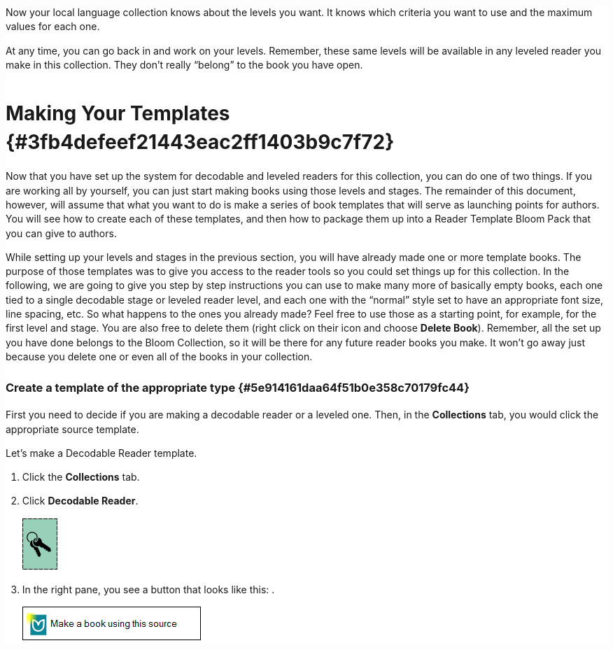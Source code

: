 Now your local language collection knows about the levels you want. It knows which criteria you want to use and the maximum values for each one.


At any time, you can go back in and work on your levels. Remember, these same levels will be available in any leveled reader you make in this collection. They don’t really “belong” to the book you have open.


# Making Your Templates {#3fb4defeef21443eac2ff1403b9c7f72}


Now that you have set up the system for decodable and leveled readers for this collection, you can do one of two things. If you are working all by yourself, you can just start making books using those levels and stages. The remainder of this document, however, will assume that what you want to do is make a series of book templates that will serve as launching points for authors. You will see how to create each of these templates, and then how to package them up into a Reader Template Bloom Pack that you can give to authors.


While setting up your levels and stages in the previous section, you will have already made one or more template books. The purpose of those templates was to give you access to the reader tools so you could set things up for this collection. In the following, we are going to give you step by step instructions you can use to make many more of basically empty books, each one tied to a single decodable stage or leveled reader level, and each one with the “normal” style set to have an appropriate font size, line spacing, etc. So what happens to the ones you already made? Feel free to use those as a starting point, for example, for the first level and stage. You are also free to delete them (right click on their icon and choose **Delete Book**). Remember, all the set up you have done belongs to the Bloom Collection, so it will be there for any future reader books you make. It won’t go away just because you delete one or even all of the books in your collection.


### Create a template of the appropriate type {#5e914161daa64f51b0e358c70179fc44}


First you need to decide if you are making a decodable reader or a leveled one. Then, in the **Collections** tab, you would click the appropriate source template.


Let’s make a Decodable Reader template.

1. Click the **Collections** tab.
1. Click **Decodable Reader**.

	![](./805530784.png)

1. In the right pane, you see a button that looks like this: .

	![](./806365290.png)
